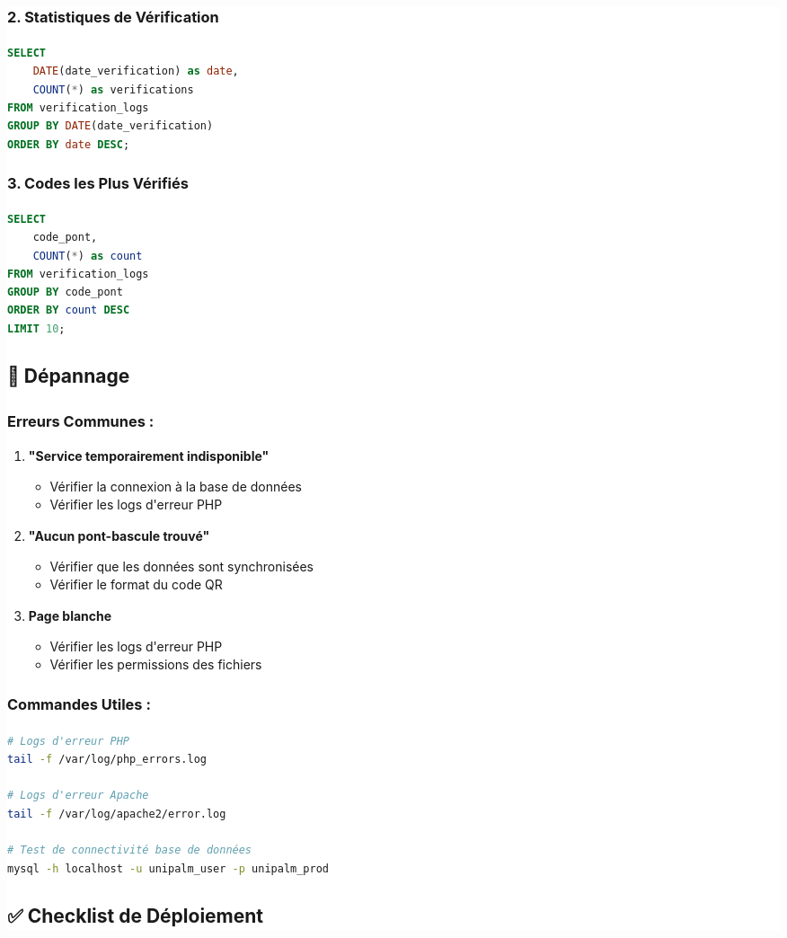 ### 2. Statistiques de Vérification
```sql
SELECT 
    DATE(date_verification) as date,
    COUNT(*) as verifications
FROM verification_logs 
GROUP BY DATE(date_verification) 
ORDER BY date DESC;
```

### 3. Codes les Plus Vérifiés
```sql
SELECT 
    code_pont,
    COUNT(*) as count
FROM verification_logs 
GROUP BY code_pont 
ORDER BY count DESC 
LIMIT 10;
```

## 🚨 Dépannage

### Erreurs Communes :

1. **"Service temporairement indisponible"**
   - Vérifier la connexion à la base de données
   - Vérifier les logs d'erreur PHP

2. **"Aucun pont-bascule trouvé"**
   - Vérifier que les données sont synchronisées
   - Vérifier le format du code QR

3. **Page blanche**
   - Vérifier les logs d'erreur PHP
   - Vérifier les permissions des fichiers

### Commandes Utiles :
```bash
# Logs d'erreur PHP
tail -f /var/log/php_errors.log

# Logs d'erreur Apache
tail -f /var/log/apache2/error.log

# Test de connectivité base de données
mysql -h localhost -u unipalm_user -p unipalm_prod
```

## ✅ Checklist de Déploiement
